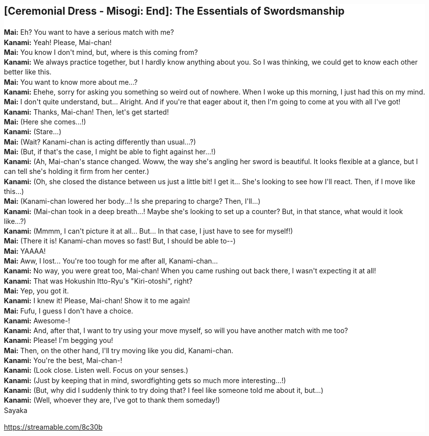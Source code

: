
## [Ceremonial Dress - Misogi: End]: The Essentials of Swordsmanship
**Mai:** Eh\? You want to have a serious match with me\?  
**Kanami:** Yeah\! Please, Mai-chan\!  
**Mai:** You know I don't mind, but, where is this coming from\?  
**Kanami:** We always practice together, but I hardly know anything about you\. So I was thinking, we could get to know each other better like this\.  
**Mai:** You want to know more about me\.\.\.\?  
**Kanami:** Ehehe, sorry for asking you something so weird out of nowhere\. When I woke up this morning, I just had this on my mind\.  
**Mai:** I don't quite understand, but\.\.\. Alright\. And if you're that eager about it, then I'm going to come at you with all I've got\!  
**Kanami:** Thanks, Mai-chan\! Then, let's get started\!  
**Mai:** (Here she comes\.\.\.\!\)  
**Kanami:** (Stare\.\.\.\)  
**Mai:** (Wait\? Kanami-chan is acting differently than usual\.\.\.\?\)  
**Mai:** (But, if that's the case, I might be able to fight against her\.\.\.\!\)  
**Kanami:** (Ah, Mai-chan's stance changed\. Woww, the way she's angling her sword is beautiful\. It looks flexible at a glance, but I can tell she's holding it firm from her center\.\)  
**Kanami:** (Oh, she closed the distance between us just a little bit\! I get it\.\.\. She's looking to see how I'll react\. Then, if I move like this\.\.\.\)  
**Mai:** (Kanami-chan lowered her body\.\.\.\! Is she preparing to charge\? Then, I'll\.\.\.\)  
**Kanami:** (Mai-chan took in a deep breath\.\.\.\! Maybe she's looking to set up a counter\? But, in that stance, what would it look like\.\.\.\?\)  
**Kanami:** (Mmmm, I can't picture it at all\.\.\. But\.\.\. In that case, I just have to see for myself\!\)  
**Mai:** (There it is\! Kanami-chan moves so fast\! But, I should be able to--\)  
**Mai:** YAAAA\!  
**Mai:** Aww, I lost\.\.\. You're too tough for me after all, Kanami-chan\.\.\.  
**Kanami:** No way, you were great too, Mai-chan\! When you came rushing out back there, I wasn't expecting it at all\!  
**Kanami:** That was Hokushin Itto-Ryu's \"Kiri-otoshi\", right\?  
**Mai:** Yep, you got it\.  
**Kanami:** I knew it\! Please, Mai-chan\! Show it to me again\!  
**Mai:** Fufu, I guess I don't have a choice\.  
**Kanami:** Awesome-\!  
**Kanami:** And, after that, I want to try using your move myself, so will you have another match with me too\?  
**Kanami:** Please\! I'm begging you\!  
**Mai:** Then, on the other hand, I'll try moving like you did, Kanami-chan\.  
**Kanami:** You're the best, Mai-chan-\!  
**Kanami:** (Look close\. Listen well\. Focus on your senses\.\)  
**Kanami:** (Just by keeping that in mind, swordfighting gets so much more interesting\.\.\.\!\)  
**Kanami:** (But, why did I suddenly think to try doing that\? I feel like someone told me about it, but\.\.\.\)  
**Kanami:** (Well, whoever they are, I've got to thank them someday\!\)  
Sayaka

  
https://streamable.com/8c30b
